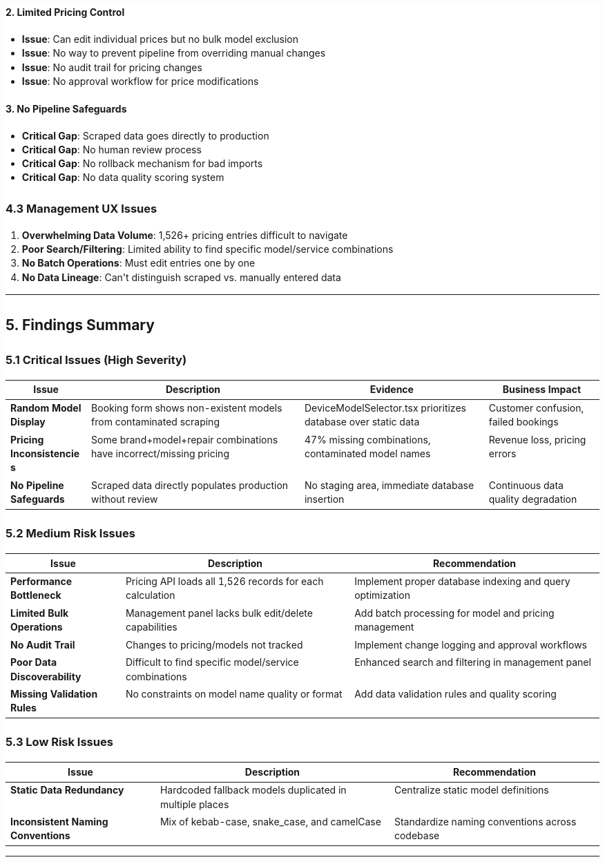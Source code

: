 #### 2. Limited Pricing Control
- **Issue**: Can edit individual prices but no bulk model exclusion
- **Issue**: No way to prevent pipeline from overriding manual changes
- **Issue**: No audit trail for pricing changes
- **Issue**: No approval workflow for price modifications

#### 3. No Pipeline Safeguards
- **Critical Gap**: Scraped data goes directly to production
- **Critical Gap**: No human review process
- **Critical Gap**: No rollback mechanism for bad imports
- **Critical Gap**: No data quality scoring system

### 4.3 Management UX Issues

1. **Overwhelming Data Volume**: 1,526+ pricing entries difficult to navigate
2. **Poor Search/Filtering**: Limited ability to find specific model/service combinations
3. **No Batch Operations**: Must edit entries one by one
4. **No Data Lineage**: Can't distinguish scraped vs. manually entered data

---

## 5. Findings Summary

### 5.1 Critical Issues (High Severity)

| Issue | Description | Evidence | Business Impact |
|-------|-------------|----------|-----------------|
| **Random Model Display** | Booking form shows non-existent models from contaminated scraping | DeviceModelSelector.tsx prioritizes database over static data | Customer confusion, failed bookings |
| **Pricing Inconsistencies** | Some brand+model+repair combinations have incorrect/missing pricing | 47% missing combinations, contaminated model names | Revenue loss, pricing errors |
| **No Pipeline Safeguards** | Scraped data directly populates production without review | No staging area, immediate database insertion | Continuous data quality degradation |

### 5.2 Medium Risk Issues

| Issue | Description | Recommendation |
|-------|-------------|----------------|
| **Performance Bottleneck** | Pricing API loads all 1,526 records for each calculation | Implement proper database indexing and query optimization |
| **Limited Bulk Operations** | Management panel lacks bulk edit/delete capabilities | Add batch processing for model and pricing management |
| **No Audit Trail** | Changes to pricing/models not tracked | Implement change logging and approval workflows |
| **Poor Data Discoverability** | Difficult to find specific model/service combinations | Enhanced search and filtering in management panel |
| **Missing Validation Rules** | No constraints on model name quality or format | Add data validation rules and quality scoring |

### 5.3 Low Risk Issues

| Issue | Description | Recommendation |
|-------|-------------|----------------|
| **Static Data Redundancy** | Hardcoded fallback models duplicated in multiple places | Centralize static model definitions |
| **Inconsistent Naming Conventions** | Mix of kebab-case, snake_case, and camelCase | Standardize naming conventions across codebase |

---